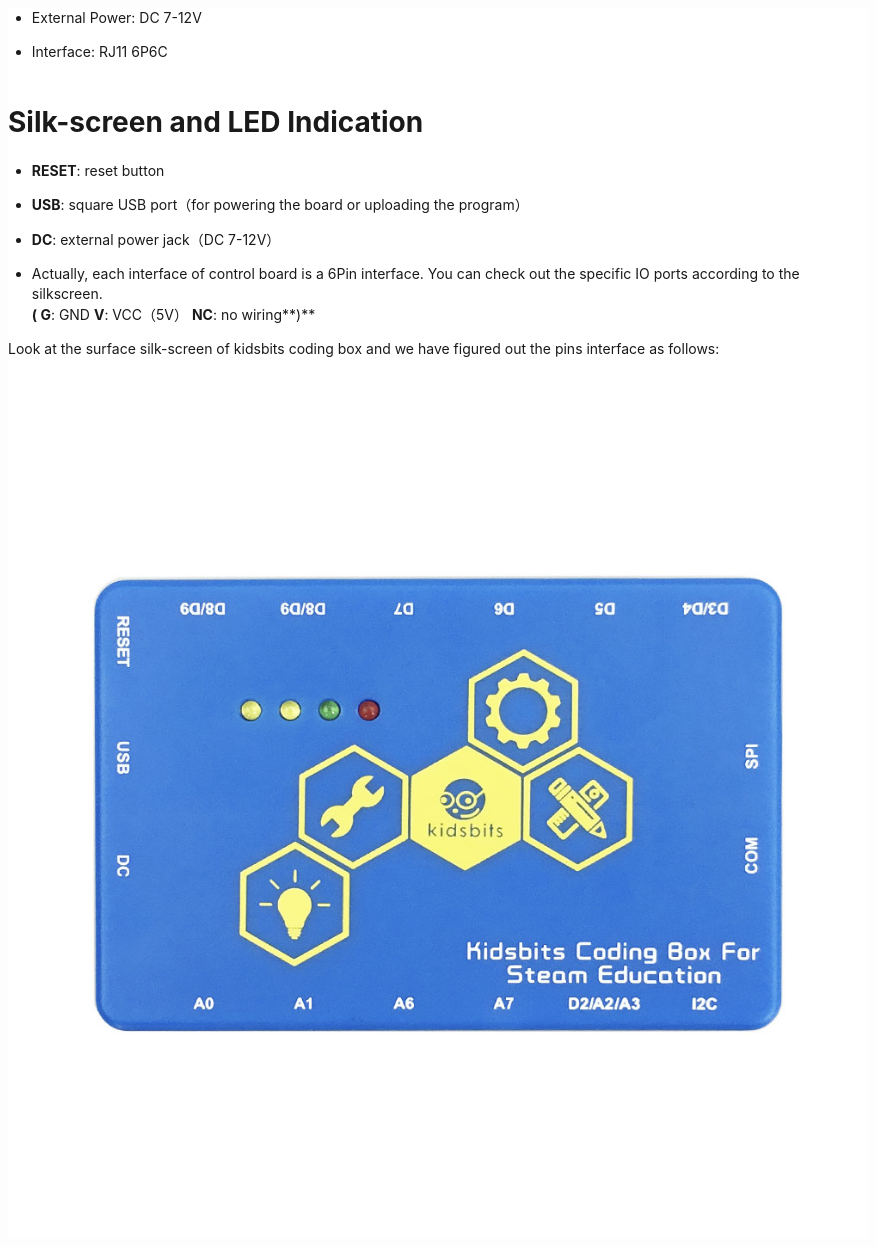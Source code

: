 -   External Power: DC 7-12V

-   Interface: RJ11 6P6C

# Silk-screen and LED Indication

-   **RESET**: reset button

-   **USB**: square USB port（for powering the board or uploading the program）

-   **DC**: external power jack（DC 7-12V）

-   Actually, each interface of control board is a 6Pin interface. You can check
    out the specific IO ports according to the silkscreen.  
    **( G**: GND **V**: VCC（5V） **NC**: no wiring**)**

Look at the surface silk-screen of kidsbits coding box and we have figured out
the pins interface as follows:

![](media/eaae63750284b509312fae2710c2f55b.jpeg)
